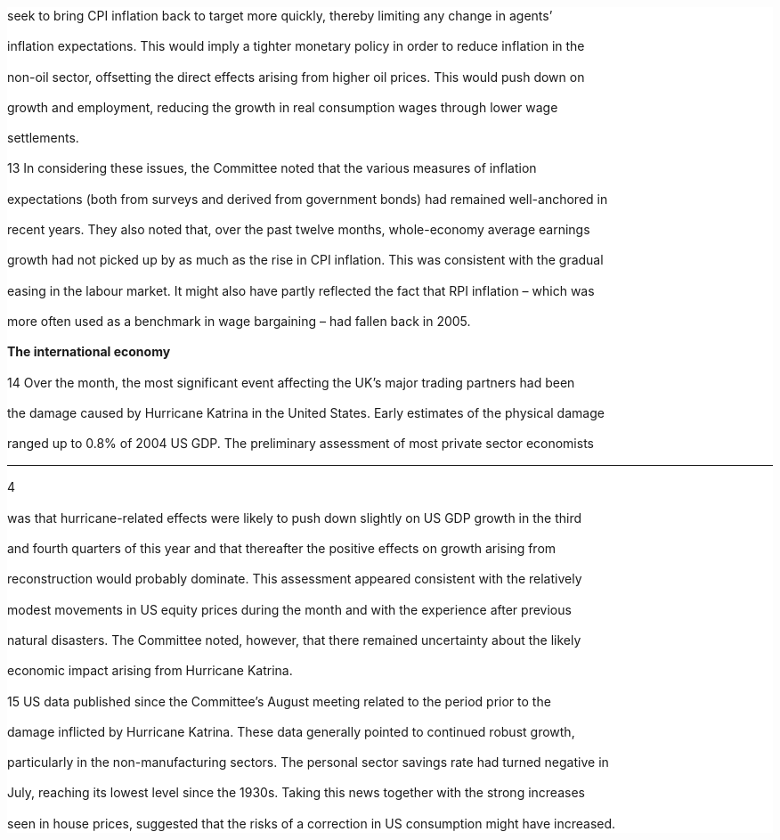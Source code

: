 seek to bring CPI inflation back to target more quickly, thereby limiting any change in agents’

inflation expectations. This would imply a tighter monetary policy in order to reduce inflation in the

non-oil sector, offsetting the direct effects arising from higher oil prices. This would push down on

growth and employment, reducing the growth in real consumption wages through lower wage

settlements.

13 In considering these issues, the Committee noted that the various measures of inflation

expectations (both from surveys and derived from government bonds) had remained well-anchored in

recent years. They also noted that, over the past twelve months, whole-economy average earnings

growth had not picked up by as much as the rise in CPI inflation. This was consistent with the gradual

easing in the labour market. It might also have partly reflected the fact that RPI inflation – which was

more often used as a benchmark in wage bargaining – had fallen back in 2005.

**The international economy**

14 Over the month, the most significant event affecting the UK’s major trading partners had been

the damage caused by Hurricane Katrina in the United States. Early estimates of the physical damage

ranged up to 0.8% of 2004 US GDP. The preliminary assessment of most private sector economists


-----

4

was that hurricane-related effects were likely to push down slightly on US GDP growth in the third

and fourth quarters of this year and that thereafter the positive effects on growth arising from

reconstruction would probably dominate. This assessment appeared consistent with the relatively

modest movements in US equity prices during the month and with the experience after previous

natural disasters. The Committee noted, however, that there remained uncertainty about the likely

economic impact arising from Hurricane Katrina.

15 US data published since the Committee’s August meeting related to the period prior to the

damage inflicted by Hurricane Katrina. These data generally pointed to continued robust growth,

particularly in the non-manufacturing sectors. The personal sector savings rate had turned negative in

July, reaching its lowest level since the 1930s. Taking this news together with the strong increases

seen in house prices, suggested that the risks of a correction in US consumption might have increased.
